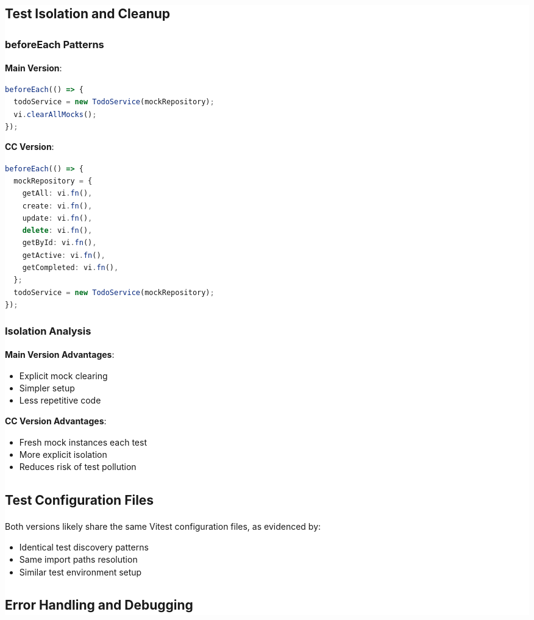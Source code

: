 ## Test Isolation and Cleanup

### beforeEach Patterns

**Main Version**:

```typescript
beforeEach(() => {
  todoService = new TodoService(mockRepository);
  vi.clearAllMocks();
});
```

**CC Version**:

```typescript
beforeEach(() => {
  mockRepository = {
    getAll: vi.fn(),
    create: vi.fn(),
    update: vi.fn(),
    delete: vi.fn(),
    getById: vi.fn(),
    getActive: vi.fn(),
    getCompleted: vi.fn(),
  };
  todoService = new TodoService(mockRepository);
});
```

### Isolation Analysis

**Main Version Advantages**:

- Explicit mock clearing
- Simpler setup
- Less repetitive code

**CC Version Advantages**:

- Fresh mock instances each test
- More explicit isolation
- Reduces risk of test pollution

## Test Configuration Files

Both versions likely share the same Vitest configuration files, as evidenced by:

- Identical test discovery patterns
- Same import paths resolution
- Similar test environment setup

## Error Handling and Debugging
